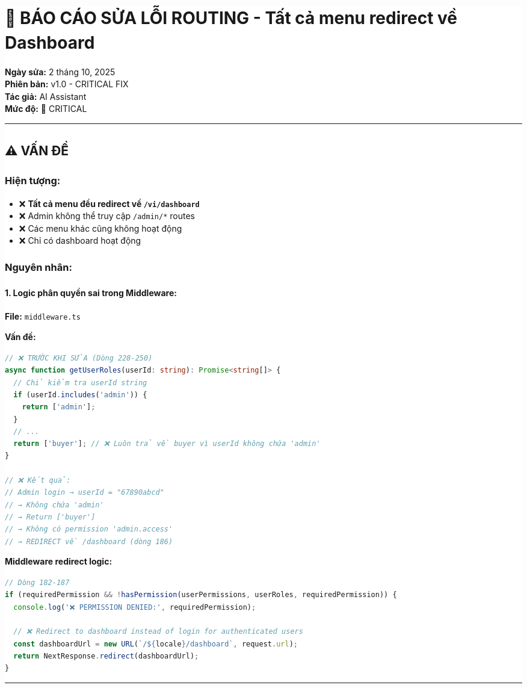# 🔧 BÁO CÁO SỬA LỖI ROUTING - Tất cả menu redirect về Dashboard

**Ngày sửa:** 2 tháng 10, 2025  
**Phiên bản:** v1.0 - CRITICAL FIX  
**Tác giả:** AI Assistant  
**Mức độ:** 🔴 CRITICAL

---

## ⚠️ **VẤN ĐỀ**

### **Hiện tượng:**
- ❌ **Tất cả menu đều redirect về `/vi/dashboard`**
- ❌ Admin không thể truy cập `/admin/*` routes
- ❌ Các menu khác cũng không hoạt động
- ❌ Chỉ có dashboard hoạt động

### **Nguyên nhân:**

#### **1. Logic phân quyền sai trong Middleware:**

**File:** `middleware.ts`

**Vấn đề:**
```typescript
// ❌ TRƯỚC KHI SỬA (Dòng 228-250)
async function getUserRoles(userId: string): Promise<string[]> {
  // Chỉ kiểm tra userId string
  if (userId.includes('admin')) {
    return ['admin'];
  }
  // ...
  return ['buyer']; // ❌ Luôn trả về buyer vì userId không chứa 'admin'
}

// ❌ Kết quả:
// Admin login → userId = "67890abcd" 
// → Không chứa 'admin' 
// → Return ['buyer']
// → Không có permission 'admin.access'
// → REDIRECT về /dashboard (dòng 186)
```

**Middleware redirect logic:**
```typescript
// Dòng 182-187
if (requiredPermission && !hasPermission(userPermissions, userRoles, requiredPermission)) {
  console.log('❌ PERMISSION DENIED:', requiredPermission);
  
  // ❌ Redirect to dashboard instead of login for authenticated users
  const dashboardUrl = new URL(`/${locale}/dashboard`, request.url);
  return NextResponse.redirect(dashboardUrl);
}
```

---